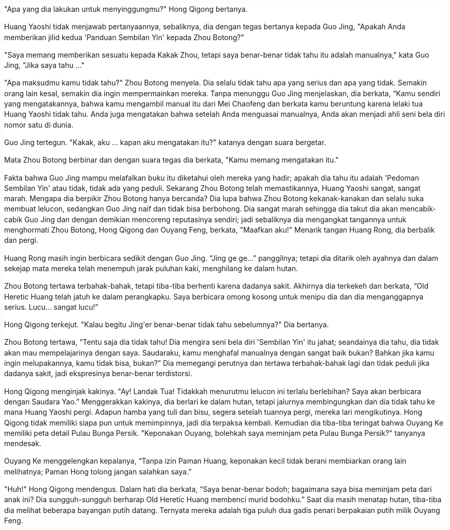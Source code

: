 "Apa yang dia lakukan untuk menyinggungmu?" Hong Qigong bertanya.

Huang Yaoshi tidak menjawab pertanyaannya, sebaliknya, dia dengan tegas bertanya kepada Guo Jing, "Apakah Anda memberikan jilid kedua 'Panduan Sembilan Yin' kepada Zhou Botong?"

"Saya memang memberikan sesuatu kepada Kakak Zhou, tetapi saya benar-benar tidak tahu itu adalah manualnya," kata Guo Jing, "Jika saya tahu ..."

"Apa maksudmu kamu tidak tahu?" Zhou Botong menyela. Dia selalu tidak tahu apa yang serius dan apa yang tidak. Semakin orang lain kesal, semakin dia ingin mempermainkan mereka. Tanpa menunggu Guo Jing menjelaskan, dia berkata, “Kamu sendiri yang mengatakannya, bahwa kamu mengambil manual itu dari Mei Chaofeng dan berkata kamu beruntung karena lelaki tua Huang Yaoshi tidak tahu. Anda juga mengatakan bahwa setelah Anda menguasai manualnya, Anda akan menjadi ahli seni bela diri nomor satu di dunia.

Guo Jing tertegun. "Kakak, aku ... kapan aku mengatakan itu?" katanya dengan suara bergetar.

Mata Zhou Botong berbinar dan dengan suara tegas dia berkata, "Kamu memang mengatakan itu."

Fakta bahwa Guo Jing mampu melafalkan buku itu diketahui oleh mereka yang hadir; apakah dia tahu itu adalah 'Pedoman Sembilan Yin' atau tidak, tidak ada yang peduli. Sekarang Zhou Botong telah memastikannya, Huang Yaoshi sangat, sangat marah. Mengapa dia berpikir Zhou Botong hanya bercanda? Dia lupa bahwa Zhou Botong kekanak-kanakan dan selalu suka membuat lelucon, sedangkan Guo Jing naif dan tidak bisa berbohong. Dia sangat marah sehingga dia takut dia akan mencabik-cabik Guo Jing dan dengan demikian mencoreng reputasinya sendiri; jadi sebaliknya dia mengangkat tangannya untuk menghormati Zhou Botong, Hong Qigong dan Ouyang Feng, berkata, "Maafkan aku!" Menarik tangan Huang Rong, dia berbalik dan pergi.

Huang Rong masih ingin berbicara sedikit dengan Guo Jing. “Jing ge ge…” panggilnya; tetapi dia ditarik oleh ayahnya dan dalam sekejap mata mereka telah menempuh jarak puluhan kaki, menghilang ke dalam hutan.

Zhou Botong tertawa terbahak-bahak, tetapi tiba-tiba berhenti karena dadanya sakit. Akhirnya dia terkekeh dan berkata, “Old Heretic Huang telah jatuh ke dalam perangkapku. Saya berbicara omong kosong untuk menipu dia dan dia menganggapnya serius. Lucu… sangat lucu!”

Hong Qigong terkejut. "Kalau begitu Jing'er benar-benar tidak tahu sebelumnya?" Dia bertanya.

Zhou Botong tertawa, “Tentu saja dia tidak tahu! Dia mengira seni bela diri 'Sembilan Yin' itu jahat; seandainya dia tahu, dia tidak akan mau mempelajarinya dengan saya. Saudaraku, kamu menghafal manualnya dengan sangat baik bukan? Bahkan jika kamu ingin melupakannya, kamu tidak bisa, bukan?” Dia memegangi perutnya dan tertawa terbahak-bahak lagi dan tidak peduli jika dadanya sakit, jadi ekspresinya benar-benar terdistorsi.

Hong Qigong menginjak kakinya. "Ay! Landak Tua! Tidakkah menurutmu lelucon ini terlalu berlebihan? Saya akan berbicara dengan Saudara Yao.” Menggerakkan kakinya, dia berlari ke dalam hutan, tetapi jalurnya membingungkan dan dia tidak tahu ke mana Huang Yaoshi pergi. Adapun hamba yang tuli dan bisu, segera setelah tuannya pergi, mereka lari mengikutinya. Hong Qigong tidak memiliki siapa pun untuk memimpinnya, jadi dia terpaksa kembali. Kemudian dia tiba-tiba teringat bahwa Ouyang Ke memiliki peta detail Pulau Bunga Persik. "Keponakan Ouyang, bolehkah saya meminjam peta Pulau Bunga Persik?" tanyanya mendesak.

Ouyang Ke menggelengkan kepalanya, “Tanpa izin Paman Huang, keponakan kecil tidak berani membiarkan orang lain melihatnya; Paman Hong tolong jangan salahkan saya.”

"Huh!" Hong Qigong mendengus. Dalam hati dia berkata, “Saya benar-benar bodoh; bagaimana saya bisa meminjam peta dari anak ini? Dia sungguh-sungguh berharap Old Heretic Huang membenci murid bodohku.” Saat dia masih menatap hutan, tiba-tiba dia melihat beberapa bayangan putih datang. Ternyata mereka adalah tiga puluh dua gadis penari berpakaian putih milik Ouyang Feng.
